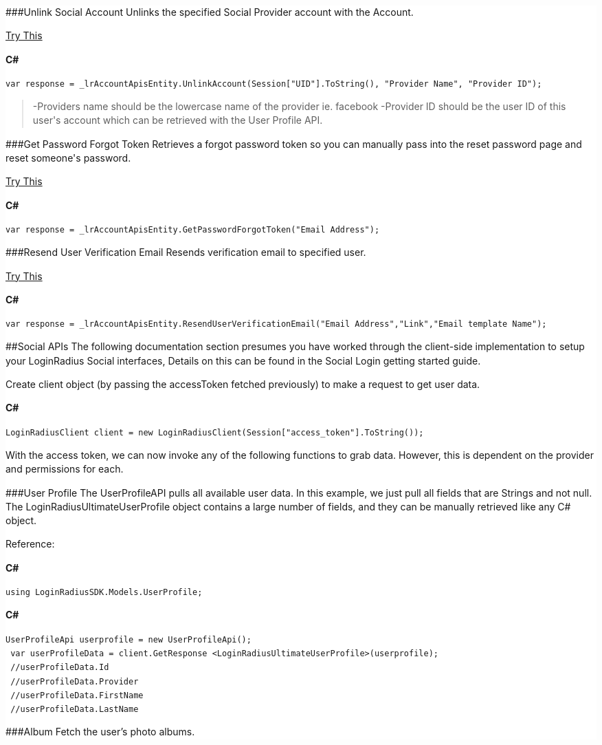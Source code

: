 ###Unlink Social Account
Unlinks the specified Social Provider account with the Account.

[Try This](/api/v1/user-registration/account-unlink)

**C#**
```
var response = _lrAccountApisEntity.UnlinkAccount(Session["UID"].ToString(), "Provider Name", "Provider ID");
```
>-Providers name should be the lowercase name of the provider ie. facebook
-Provider ID should be the user ID of this user's account which can be retrieved with the User Profile API.

###Get Password Forgot Token
Retrieves a forgot password token so you can manually pass into the reset password page and reset someone's password.

[Try This](/api/v1/user-registration/user-password-forgot-token)


**C#**
```
var response = _lrAccountApisEntity.GetPasswordForgotToken("Email Address");
```
###Resend User Verification Email
Resends verification email to specified user.

[Try This](/api/v1/user-registration/user-verification-email-resend)

**C#**
```
var response = _lrAccountApisEntity.ResendUserVerificationEmail("Email Address","Link","Email template Name");
```
##Social APIs
The following documentation section presumes you have worked through the client-side implementation to setup your LoginRadius Social interfaces, Details on this can be found in the Social Login getting started guide.

Create client object (by passing the accessToken fetched previously) to make a request to get user data.

**C#**
```
LoginRadiusClient client = new LoginRadiusClient(Session["access_token"].ToString());
```
With the access token, we can now invoke any of the following functions to grab data. However, this is dependent on the provider and permissions for each.

###User Profile
The UserProfileAPI pulls all available user data. In this example, we just pull all fields that are Strings and not null. The LoginRadiusUltimateUserProfile object contains a large number of fields, and they can be manually retrieved like any C# object.

Reference:

**C#**
```
using LoginRadiusSDK.Models.UserProfile;
```
**C#**
```
UserProfileApi userprofile = new UserProfileApi();
 var userProfileData = client.GetResponse <LoginRadiusUltimateUserProfile>(userprofile);
 //userProfileData.Id
 //userProfileData.Provider
 //userProfileData.FirstName
 //userProfileData.LastName
```
###Album
Fetch the user’s photo albums.